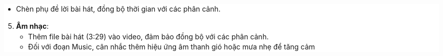    - Chèn phụ đề lời bài hát, đồng bộ thời gian với các phân cảnh.
5. **Âm nhạc**:
   - Thêm file bài hát (3:29) vào video, đảm bảo đồng bộ với các phân cảnh.
   - Đối với đoạn Music, cân nhắc thêm hiệu ứng âm thanh gió hoặc mưa nhẹ để tăng cảm